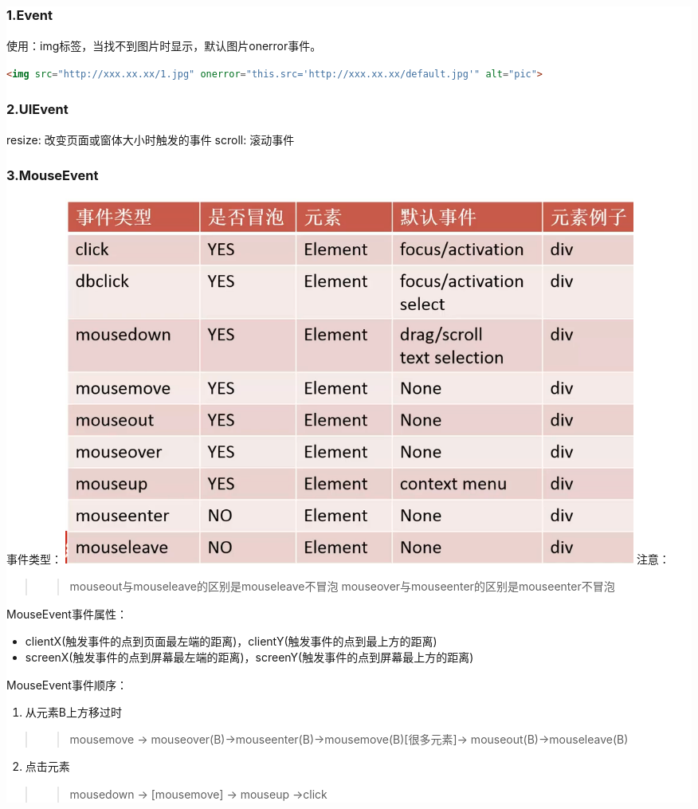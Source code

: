 ### 1.Event
使用：img标签，当找不到图片时显示，默认图片onerror事件。
```html
<img src="http://xxx.xx.xx/1.jpg" onerror="this.src='http://xxx.xx.xx/default.jpg'" alt="pic">
```
### 2.UIEvent
resize: 改变页面或窗体大小时触发的事件
scroll: 滚动事件

### 3.MouseEvent
事件类型：
![事件类型](img/事件类型.png)
注意：
>>  mouseout与mouseleave的区别是mouseleave不冒泡
    mouseover与mouseenter的区别是mouseenter不冒泡

MouseEvent事件属性：
* clientX(触发事件的点到页面最左端的距离)，clientY(触发事件的点到最上方的距离)
* screenX(触发事件的点到屏幕最左端的距离)，screenY(触发事件的点到屏幕最上方的距离)

MouseEvent事件顺序：
1. 从元素B上方移过时
>> mousemove -> mouseover(B)->mouseenter(B)->mousemove(B)[很多元素]->
   mouseout(B)->mouseleave(B)

2. 点击元素
>> mousedown -> [mousemove] -> mouseup ->click
